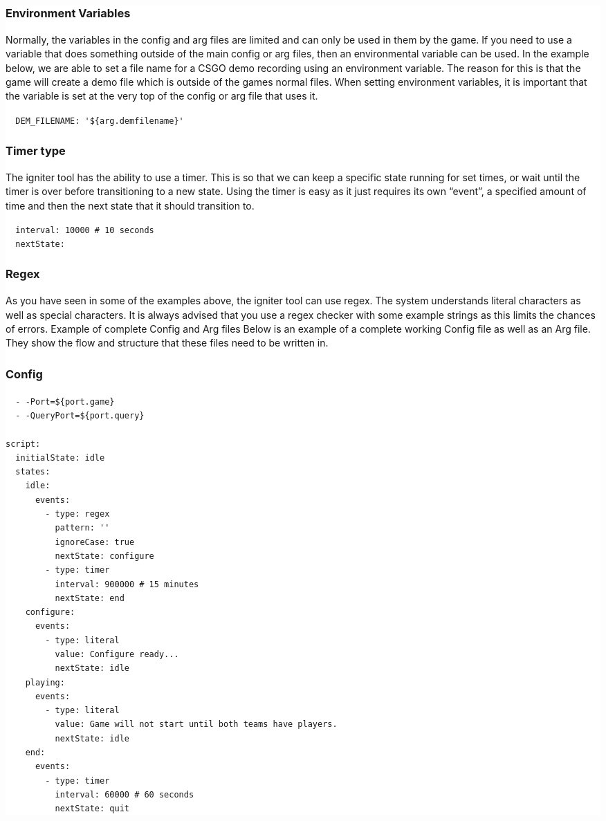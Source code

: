 ### Environment Variables
Normally, the variables in the config and arg files are limited and can only be used in them by the game. If you need to use a variable that does something outside of the main config or arg files, then an environmental variable can be used. In the example below, we are able to set a file name for a CSGO demo recording using an environment variable. The reason for this is that the game will create a demo file which is outside of the games normal files. 
When setting environment variables, it is important that the variable is set at the very top of the config or arg file that uses it. 

```env:
  DEM_FILENAME: '${arg.demfilename}'
```

### Timer type
The igniter tool has the ability to use a timer. This is so that we can keep a specific state running for set times, or wait until the timer is over before transitioning to a new state. Using the timer is easy as it just requires its own “event”, a specified amount of time and then the next state that it should transition to. 

```- type: timer
  interval: 10000 # 10 seconds
  nextState: 
```
  
### Regex
As you have seen in some of the examples above, the igniter tool can use regex. The system understands literal characters as well as special characters. It is always advised that you use a regex checker with some example strings as this limits the chances of errors.
Example of complete Config and Arg files
Below is an example of a complete working Config file as well as an Arg file. They show the flow and structure that these files need to be written in.

### Config
```cmd:
  - -Port=${port.game}
  - -QueryPort=${port.query}
    
script:
  initialState: idle
  states:
    idle:
      events:
        - type: regex
          pattern: ''
          ignoreCase: true
          nextState: configure
        - type: timer
          interval: 900000 # 15 minutes
          nextState: end
    configure:
      events:
        - type: literal
          value: Configure ready...
          nextState: idle
    playing:
      events:
        - type: literal
          value: Game will not start until both teams have players.
          nextState: idle
    end:
      events:
        - type: timer
          interval: 60000 # 60 seconds
          nextState: quit
```